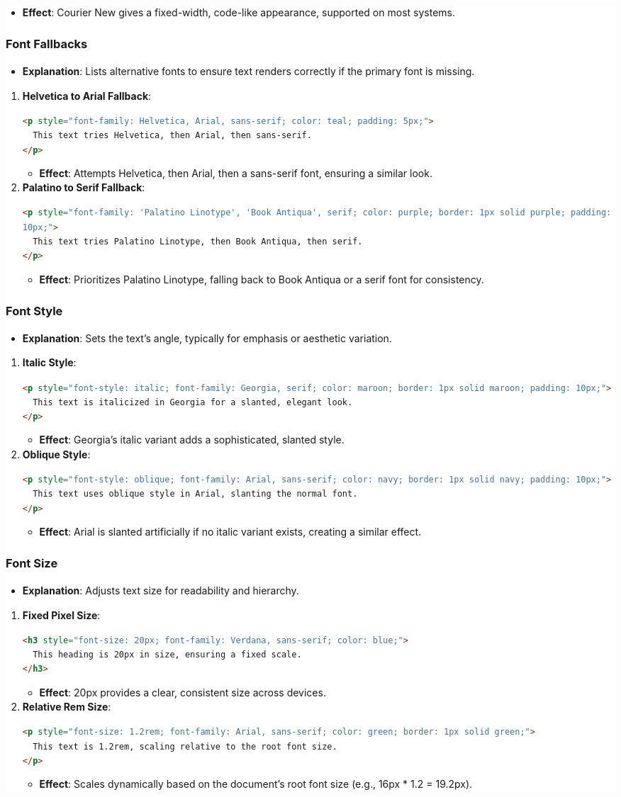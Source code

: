    - **Effect**: Courier New gives a fixed-width, code-like appearance, supported on most systems.

### Font Fallbacks
- **Explanation**: Lists alternative fonts to ensure text renders correctly if the primary font is missing.
1. **Helvetica to Arial Fallback**:
   ```html
   <p style="font-family: Helvetica, Arial, sans-serif; color: teal; padding: 5px;">
     This text tries Helvetica, then Arial, then sans-serif.
   </p>
   ```
   - **Effect**: Attempts Helvetica, then Arial, then a sans-serif font, ensuring a similar look.
2. **Palatino to Serif Fallback**:
   ```html
   <p style="font-family: 'Palatino Linotype', 'Book Antiqua', serif; color: purple; border: 1px solid purple; padding: 10px;">
     This text tries Palatino Linotype, then Book Antiqua, then serif.
   </p>
   ```
   - **Effect**: Prioritizes Palatino Linotype, falling back to Book Antiqua or a serif font for consistency.

### Font Style
- **Explanation**: Sets the text’s angle, typically for emphasis or aesthetic variation.
1. **Italic Style**:
   ```html
   <p style="font-style: italic; font-family: Georgia, serif; color: maroon; border: 1px solid maroon; padding: 10px;">
     This text is italicized in Georgia for a slanted, elegant look.
   </p>
   ```
   - **Effect**: Georgia’s italic variant adds a sophisticated, slanted style.
2. **Oblique Style**:
   ```html
   <p style="font-style: oblique; font-family: Arial, sans-serif; color: navy; border: 1px solid navy; padding: 10px;">
     This text uses oblique style in Arial, slanting the normal font.
   </p>
   ```
   - **Effect**: Arial is slanted artificially if no italic variant exists, creating a similar effect.

### Font Size
- **Explanation**: Adjusts text size for readability and hierarchy.
1. **Fixed Pixel Size**:
   ```html
   <h3 style="font-size: 20px; font-family: Verdana, sans-serif; color: blue;">
     This heading is 20px in size, ensuring a fixed scale.
   </h3>
   ```
   - **Effect**: 20px provides a clear, consistent size across devices.
2. **Relative Rem Size**:
   ```html
   <p style="font-size: 1.2rem; font-family: Arial, sans-serif; color: green; border: 1px solid green;">
     This text is 1.2rem, scaling relative to the root font size.
   </p>
   ```
   - **Effect**: Scales dynamically based on the document’s root font size (e.g., 16px * 1.2 = 19.2px).
